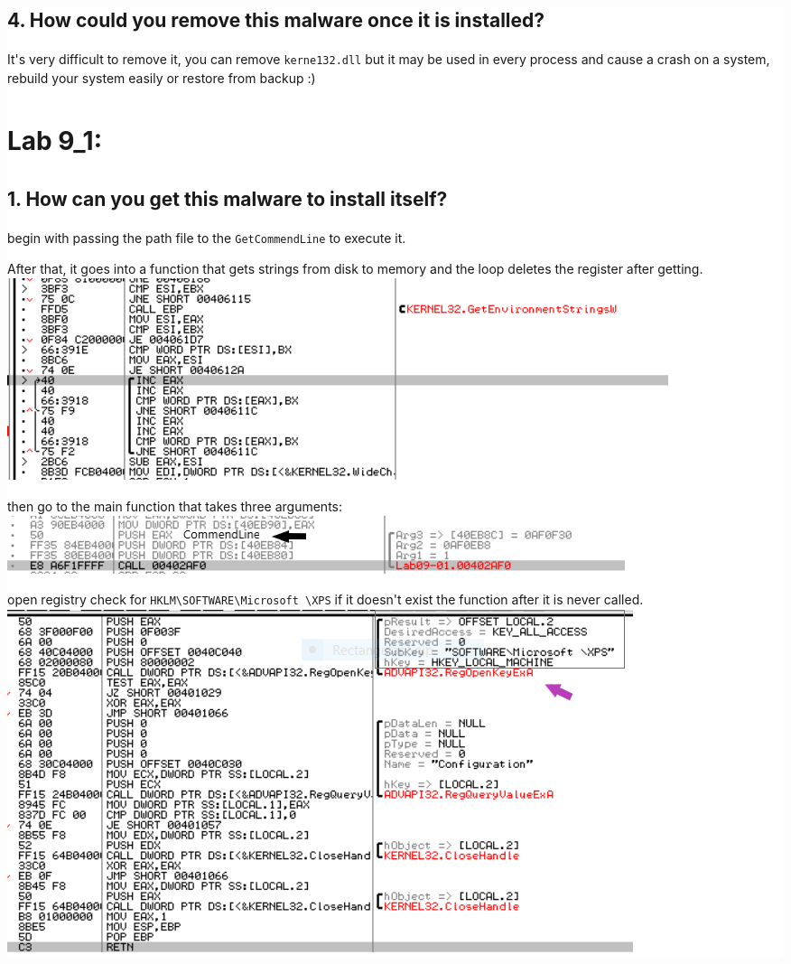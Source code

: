 


## 4. How could you remove this malware once it is installed?

It's very difficult to remove it, you can remove `kerne132.dll` but it may be used in every process and cause a crash on a system, rebuild your system easily or restore from backup :)


# Lab 9_1: 

## 1. How can you get this malware to install itself?

  begin with passing the path file to the `GetCommendLine` to execute it.
   
  After that, it goes into a function that gets strings from disk to memory and the loop deletes the register after getting.
  ![error](/assets/images/malware-analysis/Practical_malware_analysis_7--11/getstrings.PNG) 

  then go to the main function that takes three arguments:
  ![error](/assets/images/malware-analysis/Practical_malware_analysis_7--11/commend_main.png) 

  open registry check for `HKLM\SOFTWARE\Microsoft \XPS` if it doesn't exist the function after it is never called.
  ![error](/assets/images/malware-analysis/Practical_malware_analysis_7--11/open_reg.png) 
